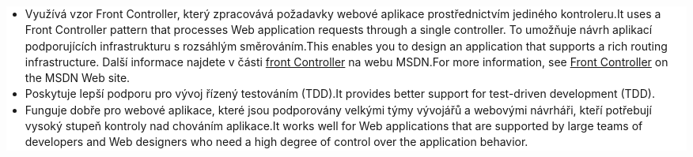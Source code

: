 - <span data-ttu-id="40c79-215">Využívá vzor Front Controller, který zpracovává požadavky webové aplikace prostřednictvím jediného kontroleru.</span><span class="sxs-lookup"><span data-stu-id="40c79-215">It uses a Front Controller pattern that processes Web application requests through a single controller.</span></span> <span data-ttu-id="40c79-216">To umožňuje návrh aplikací podporujících infrastrukturu s rozsáhlým směrováním.</span><span class="sxs-lookup"><span data-stu-id="40c79-216">This enables you to design an application that supports a rich routing infrastructure.</span></span> <span data-ttu-id="40c79-217">Další informace najdete v části [front Controller](https://go.microsoft.com/fwlink/?LinkId=106357 "Front-Controller") na webu MSDN.</span><span class="sxs-lookup"><span data-stu-id="40c79-217">For more information, see [Front Controller](https://go.microsoft.com/fwlink/?LinkId=106357 "Front Controller") on the MSDN Web site.</span></span>
- <span data-ttu-id="40c79-218">Poskytuje lepší podporu pro vývoj řízený testováním (TDD).</span><span class="sxs-lookup"><span data-stu-id="40c79-218">It provides better support for test-driven development (TDD).</span></span>
- <span data-ttu-id="40c79-219">Funguje dobře pro webové aplikace, které jsou podporovány velkými týmy vývojářů a webovými návrháři, kteří potřebují vysoký stupeň kontroly nad chováním aplikace.</span><span class="sxs-lookup"><span data-stu-id="40c79-219">It works well for Web applications that are supported by large teams of developers and Web designers who need a high degree of control over the application behavior.</span></span>
